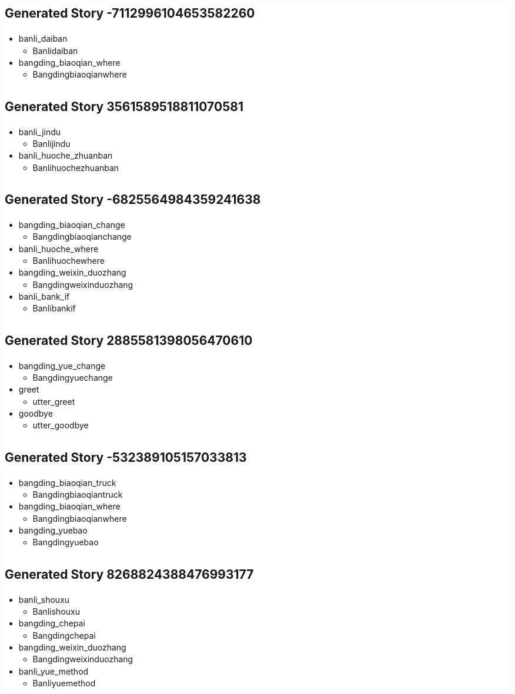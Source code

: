 ## Generated Story -7112996104653582260
* banli_daiban
    - Banlidaiban
* bangding_biaoqian_where
    - Bangdingbiaoqianwhere

## Generated Story 3561589518811070581
* banli_jindu
    - Banlijindu
* banli_huoche_zhuanban
    - Banlihuochezhuanban

## Generated Story -6825564984359241638
* bangding_biaoqian_change
    - Bangdingbiaoqianchange
* banli_huoche_where
    - Banlihuochewhere
* bangding_weixin_duozhang
    - Bangdingweixinduozhang
* banli_bank_if
    - Banlibankif

## Generated Story 2885581398056470610
* bangding_yue_change
    - Bangdingyuechange
* greet
    - utter_greet
* goodbye
    - utter_goodbye

## Generated Story -532389105157033813
* bangding_biaoqian_truck
    - Bangdingbiaoqiantruck
* bangding_biaoqian_where
    - Bangdingbiaoqianwhere
* bangding_yuebao
    - Bangdingyuebao

## Generated Story 8268824388476993177
* banli_shouxu
    - Banlishouxu
* bangding_chepai
    - Bangdingchepai
* bangding_weixin_duozhang
    - Bangdingweixinduozhang
* banli_yue_method
    - Banliyuemethod
